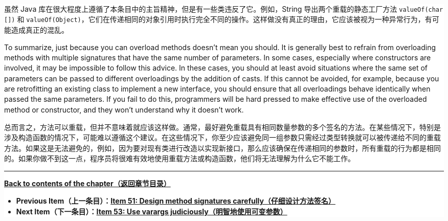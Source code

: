 虽然 Java 库在很大程度上遵循了本条目中的主旨精神，但是有一些类违反了它。例如，String 导出两个重载的静态工厂方法 `valueOf(char[])` 和 `valueOf(Object)`，它们在传递相同的对象引用时执行完全不同的操作。这样做没有真正的理由，它应该被视为一种异常行为，有可能造成真正的混乱。

To summarize, just because you can overload methods doesn’t mean you should. It is generally best to refrain from overloading methods with multiple signatures that have the same number of parameters. In some cases, especially where constructors are involved, it may be impossible to follow this advice. In these cases, you should at least avoid situations where the same set of parameters can be passed to different overloadings by the addition of casts. If this cannot be avoided, for example, because you are retrofitting an existing class to implement a new interface, you should ensure that all overloadings behave identically when passed the same parameters. If you fail to do this, programmers will be hard pressed to make effective use of the overloaded method or constructor, and they won’t understand why it doesn’t work.

总而言之，方法可以重载，但并不意味着就应该这样做。通常，最好避免重载具有相同数量参数的多个签名的方法。在某些情况下，特别是涉及构造函数的情况下，可能难以遵循这个建议。在这些情况下，你至少应该避免同一组参数只需经过类型转换就可以被传递给不同的重载方法。如果这是无法避免的，例如，因为要对现有类进行改造以实现新接口，那么应该确保在传递相同的参数时，所有重载的行为都是相同的。如果你做不到这一点，程序员将很难有效地使用重载方法或构造函数，他们将无法理解为什么它不能工作。

---
**[Back to contents of the chapter（返回章节目录）](../Chapter-8/Chapter-8-Introduction.md)**
- **Previous Item（上一条目）：[Item 51: Design method signatures carefully（仔细设计方法签名）](../Chapter-8/Chapter-8-Item-51-Design-method-signatures-carefully.md)**
- **Next Item（下一条目）：[Item 53: Use varargs judiciously（明智地使用可变参数）](../Chapter-8/Chapter-8-Item-53-Use-varargs-judiciously.md)**
